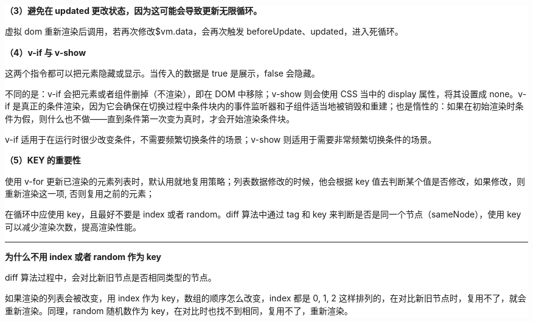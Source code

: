 **（3）避免在 updated 更改状态，因为这可能会导致更新无限循环。**

虚拟 dom 重新渲染后调用，若再次修改\$vm.data，会再次触发 beforeUpdate、updated，进入死循环。

**（4）v-if 与 v-show**

这两个指令都可以把元素隐藏或显示。当传入的数据是 true 是展示，false 会隐藏。

不同的是：v-if 会把元素或者组件删掉（不渲染），即在 DOM 中移除；v-show 则会使用 CSS 当中的 display 属性，将其设置成 none。v-if 是真正的条件渲染，因为它会确保在切换过程中条件块内的事件监听器和子组件适当地被销毁和重建；也是惰性的：如果在初始渲染时条件为假，则什么也不做——直到条件第一次变为真时，才会开始渲染条件块。

v-if 适用于在运行时很少改变条件，不需要频繁切换条件的场景；v-show 则适用于需要非常频繁切换条件的场景。

**（5）KEY 的重要性**

使用 v-for 更新已渲染的元素列表时，默认用就地复用策略；列表数据修改的时候，他会根据 key 值去判断某个值是否修改，如果修改，则重新渲染这一项, 否则复用之前的元素；

在循环中应使用 key，且最好不要是 index 或者 random。diff 算法中通过 tag 和 key 来判断是否是同一个节点（sameNode），使用 key 可以减少渲染次数，提高渲染性能。

---

**为什么不用 index 或者 random 作为 key**

diff 算法过程中，会对比新旧节点是否相同类型的节点。

如果渲染的列表会被改变，用 index 作为 key，数组的顺序怎么改变，index 都是 0, 1, 2 这样排列的，在对比新旧节点时，复用不了，就会重新渲染。同理，random 随机数作为 key，在对比时也找不到相同，复用不了，重新渲染。
